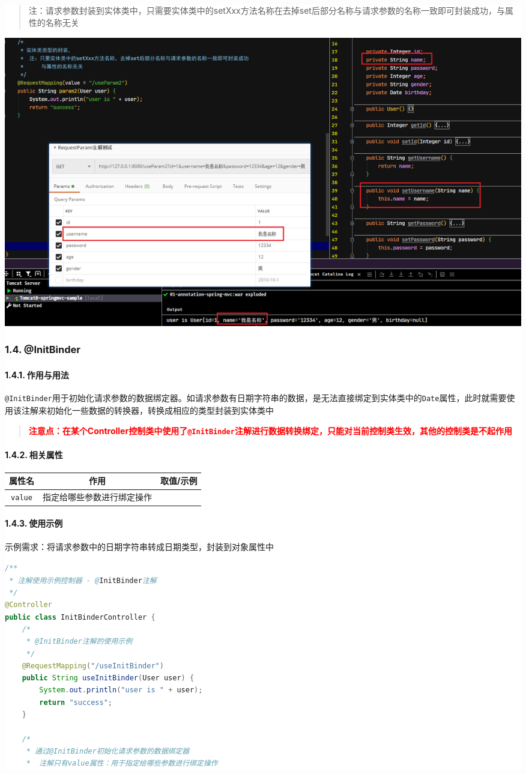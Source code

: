 > 注：请求参数封装到实体类中，只需要实体类中的setXxx方法名称在去掉set后部分名称与请求参数的名称一致即可封装成功，与属性的名称无关

![](images/20200918145148795_30866.png)

### 1.4. @InitBinder

#### 1.4.1. 作用与用法

`@InitBinder`用于初始化请求参数的数据绑定器。如请求参数有日期字符串的数据，是无法直接绑定到实体类中的`Date`属性，此时就需要使用该注解来初始化一些数据的转换器，转换成相应的类型封装到实体类中

> <font color=red>**注意点：在某个Controller控制类中使用了`@InitBinder`注解进行数据转换绑定，只能对当前控制类生效，其他的控制类是不起作用**</font>

#### 1.4.2. 相关属性

|  属性名  |           作用           | 取值/示例 |
| :-----: | ----------------------- | -------- |
| `value` | 指定给哪些参数进行绑定操作 |          |

#### 1.4.3. 使用示例

示例需求：将请求参数中的日期字符串转成日期类型，封装到对象属性中

```java
/**
 * 注解使用示例控制器 - @InitBinder注解
 */
@Controller
public class InitBinderController {
    /*
     * @InitBinder注解的使用示例
     */
    @RequestMapping("/useInitBinder")
    public String useInitBinder(User user) {
        System.out.println("user is " + user);
        return "success";
    }

    /*
     * 通过@InitBinder初始化请求参数的数据绑定器
     *  注解只有value属性：用于指定给哪些参数进行绑定操作
```